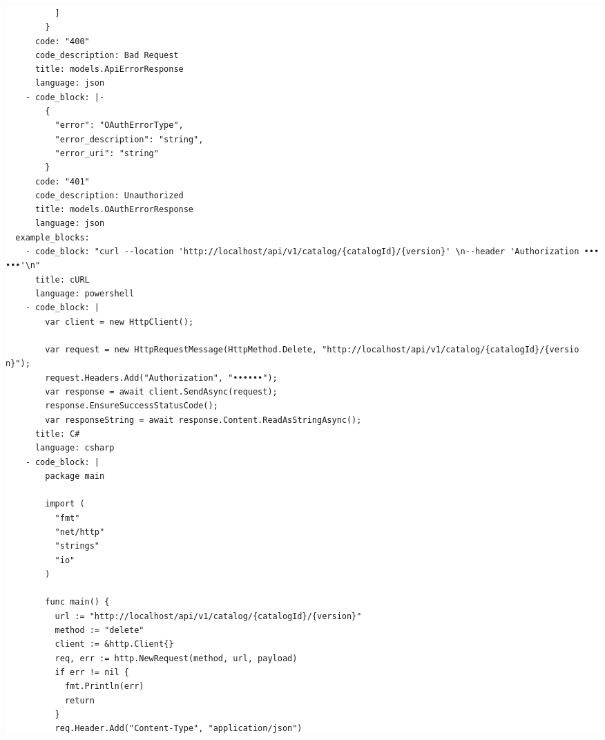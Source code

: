               ]
            }
          code: "400"
          code_description: Bad Request
          title: models.ApiErrorResponse
          language: json
        - code_block: |-
            {
              "error": "OAuthErrorType",
              "error_description": "string",
              "error_uri": "string"
            }
          code: "401"
          code_description: Unauthorized
          title: models.OAuthErrorResponse
          language: json
      example_blocks:
        - code_block: "curl --location 'http://localhost/api/v1/catalog/{catalogId}/{version}' \n--header 'Authorization ••••••'\n"
          title: cURL
          language: powershell
        - code_block: |
            var client = new HttpClient();

            var request = new HttpRequestMessage(HttpMethod.Delete, "http://localhost/api/v1/catalog/{catalogId}/{version}");
            request.Headers.Add("Authorization", "••••••");
            var response = await client.SendAsync(request);
            response.EnsureSuccessStatusCode();
            var responseString = await response.Content.ReadAsStringAsync();
          title: C#
          language: csharp
        - code_block: |
            package main

            import (
              "fmt"
              "net/http"
              "strings"
              "io"
            )

            func main() {
              url := "http://localhost/api/v1/catalog/{catalogId}/{version}"
              method := "delete"
              client := &http.Client{}
              req, err := http.NewRequest(method, url, payload)
              if err != nil {
                fmt.Println(err)
                return
              }
              req.Header.Add("Content-Type", "application/json")
